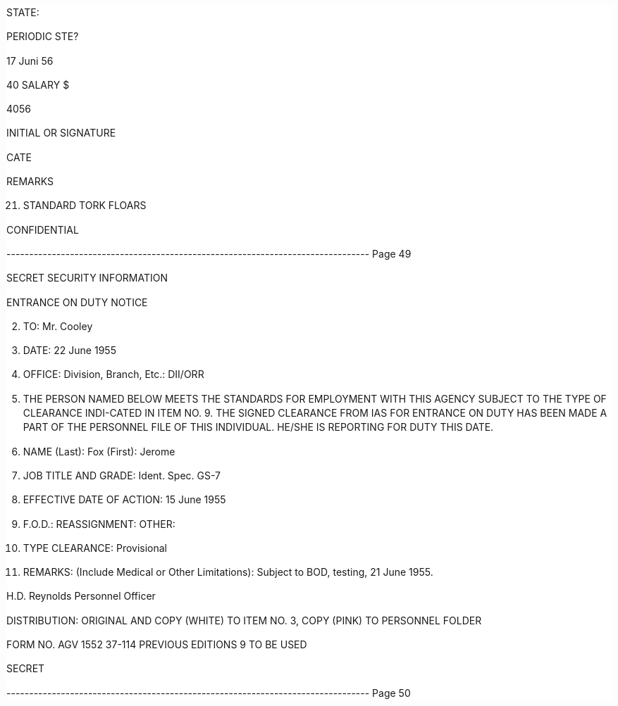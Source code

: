 STATE:

PERIODIC STE?

17 Juni 56

40 SALARY $

4056

INITIAL OR SIGNATURE

CATE

REMARKS

21. STANDARD TORK FLOARS

CONFIDENTIAL


-------------------------------------------------------------------------------- Page 49

SECRET
SECURITY INFORMATION

ENTRANCE ON DUTY NOTICE

2. TO: Mr. Cooley

4. DATE: 22 June 1955

5. OFFICE: Division, Branch, Etc.: DII/ORR

5. THE PERSON NAMED BELOW MEETS THE STANDARDS FOR EMPLOYMENT WITH THIS AGENCY SUBJECT TO THE TYPE OF CLEARANCE INDI-CATED IN ITEM NO. 9. THE SIGNED CLEARANCE FROM IAS FOR ENTRANCE ON DUTY HAS BEEN MADE A PART OF THE PERSONNEL FILE OF THIS INDIVIDUAL. HE/SHE IS REPORTING FOR DUTY THIS DATE.

5. NAME (Last): Fox (First): Jerome

6. JOB TITLE AND GRADE: Ident. Spec. GS-7

7. EFFECTIVE DATE OF ACTION: 15 June 1955

8. F.O.D.:
   REASSIGNMENT:
   OTHER:

9. TYPE CLEARANCE: Provisional

10. REMARKS: (Include Medical or Other Limitations):
    Subject to BOD, testing, 21 June 1955.

H.D. Reynolds
Personnel Officer

DISTRIBUTION: ORIGINAL AND COPY (WHITE) TO ITEM NO. 3, COPY (PINK) TO PERSONNEL FOLDER

FORM NO. AGV 1552 37-114 PREVIOUS EDITIONS 9 TO BE USED

SECRET


-------------------------------------------------------------------------------- Page 50
